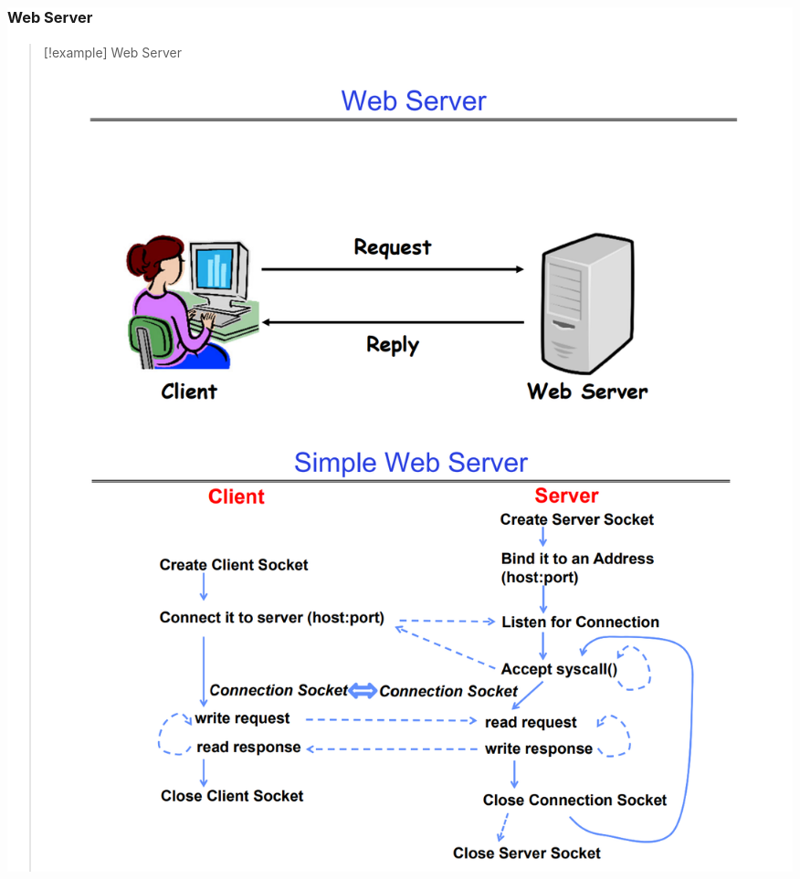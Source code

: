 


### Web Server
> [!example] Web Server
> ![](3_IPCs.assets/image-20240403152025437.png)![](3_IPCs.assets/image-20240403152124698.png)

